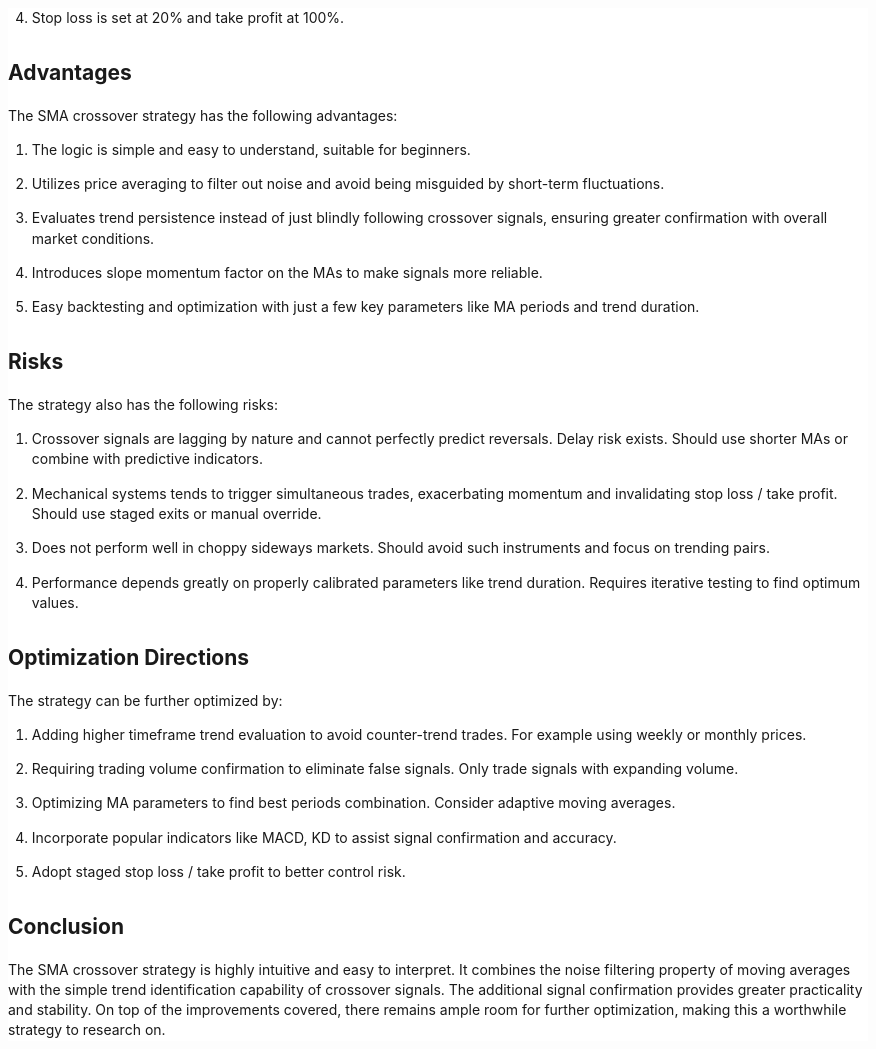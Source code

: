 4. Stop loss is set at 20% and take profit at 100%.

## Advantages

The SMA crossover strategy has the following advantages:

1. The logic is simple and easy to understand, suitable for beginners.  

2. Utilizes price averaging to filter out noise and avoid being misguided by short-term fluctuations.

3. Evaluates trend persistence instead of just blindly following crossover signals, ensuring greater confirmation with overall market conditions.  

4. Introduces slope momentum factor on the MAs to make signals more reliable. 

5. Easy backtesting and optimization with just a few key parameters like MA periods and trend duration.


## Risks

The strategy also has the following risks:   

1. Crossover signals are lagging by nature and cannot perfectly predict reversals. Delay risk exists. Should use shorter MAs or combine with predictive indicators.

2. Mechanical systems tends to trigger simultaneous trades, exacerbating momentum and invalidating stop loss / take profit. Should use staged exits or manual override.

3. Does not perform well in choppy sideways markets. Should avoid such instruments and focus on trending pairs.

4. Performance depends greatly on properly calibrated parameters like trend duration. Requires iterative testing to find optimum values.

## Optimization Directions 

The strategy can be further optimized by:

1. Adding higher timeframe trend evaluation to avoid counter-trend trades. For example using weekly or monthly prices.

2. Requiring trading volume confirmation to eliminate false signals. Only trade signals with expanding volume.  

3. Optimizing MA parameters to find best periods combination. Consider adaptive moving averages. 

4. Incorporate popular indicators like MACD, KD to assist signal confirmation and accuracy.  

5. Adopt staged stop loss / take profit to better control risk.


## Conclusion

The SMA crossover strategy is highly intuitive and easy to interpret. It combines the noise filtering property of moving averages with the simple trend identification capability of crossover signals. The additional signal confirmation provides greater practicality and stability. On top of the improvements covered, there remains ample room for further optimization, making this a worthwhile strategy to research on.
